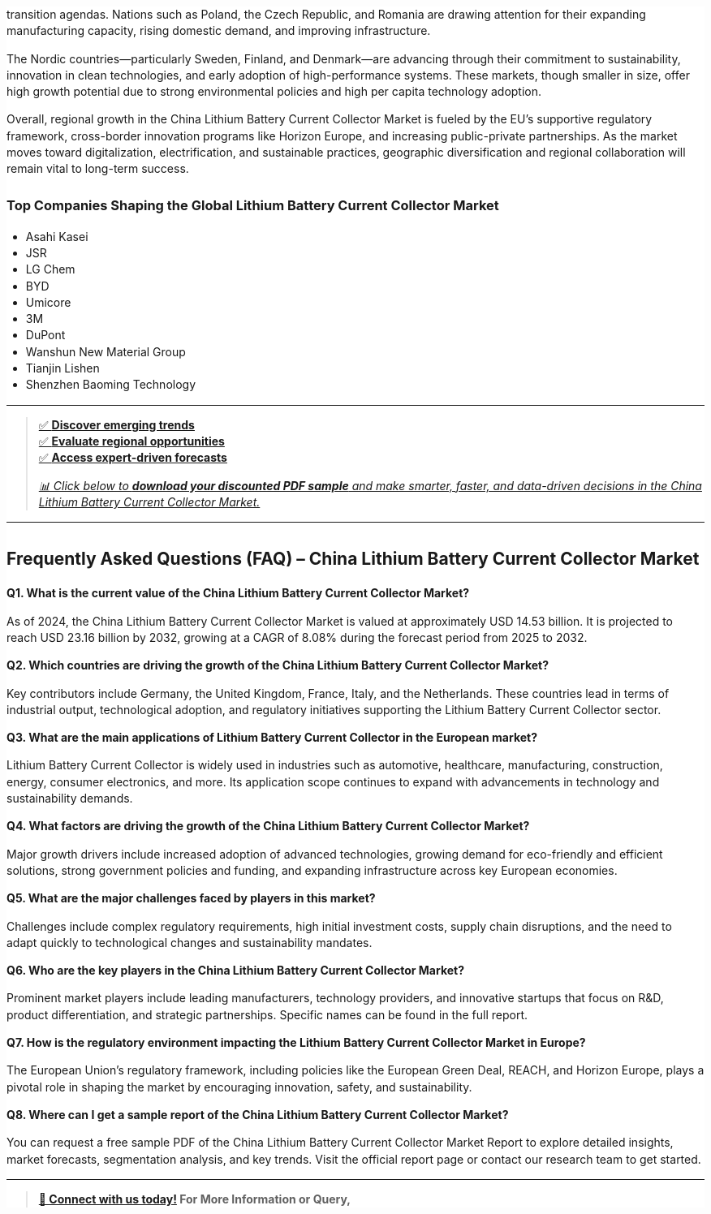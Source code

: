 transition agendas. Nations such as Poland, the Czech Republic, and Romania are drawing attention for their expanding manufacturing capacity, rising domestic demand, and improving infrastructure.</p><p>The Nordic countries&mdash;particularly Sweden, Finland, and Denmark&mdash;are advancing through their commitment to sustainability, innovation in clean technologies, and early adoption of high-performance systems. These markets, though smaller in size, offer high growth potential due to strong environmental policies and high per capita technology adoption.</p><p>Overall, regional growth in the China Lithium Battery Current Collector Market is fueled by the EU&rsquo;s supportive regulatory framework, cross-border innovation programs like Horizon Europe, and increasing public-private partnerships. As the market moves toward digitalization, electrification, and sustainable practices, geographic diversification and regional collaboration will remain vital to long-term success.</p><p><h3>Top Companies Shaping the Global Lithium Battery Current Collector Market </h3><ul><li>Asahi Kasei</li><li>JSR</li><li>LG Chem</li><li>BYD</li><li>Umicore</li><li>3M</li><li>DuPont</li><li>Wanshun New Material Group</li><li>Tianjin Lishen</li><li>Shenzhen Baoming Technology</li></ul></p><hr /><blockquote><p><a href="https://www.marketresearchintellect.com/ask-for-discount/?rid=1060219&amp;amp;utm_source=Github-China&amp;amp;utm_medium=805">✅ <strong data-start="617" data-end="645">Discover emerging trends</strong></a><br data-start="645" data-end="648" /><a href="https://www.marketresearchintellect.com/ask-for-discount/?rid=1060219&amp;amp;utm_source=Github-China&amp;amp;utm_medium=805"> ✅ <strong data-start="650" data-end="685">Evaluate regional opportunities</strong></a><br data-start="685" data-end="688" /><a href="https://www.marketresearchintellect.com/ask-for-discount/?rid=1060219&amp;amp;utm_source=Github-China&amp;amp;utm_medium=805"> ✅ <strong data-start="690" data-end="724">Access expert-driven forecasts</strong></a></p><p class="" data-start="728" data-end="864"><em><a href="https://www.marketresearchintellect.com/ask-for-discount/?rid=1060219&amp;amp;utm_source=Github-China&amp;amp;utm_medium=805">📊 Click below to <strong data-start="746" data-end="785">download your discounted PDF sample</strong> and make smarter, faster, and data-driven decisions in the China Lithium Battery Current Collector Market.</a></em></p></blockquote><hr /><h2>Frequently Asked Questions (FAQ) &ndash; China Lithium Battery Current Collector Market</h2><p><strong>Q1. What is the current value of the China Lithium Battery Current Collector Market?</strong></p><p>As of 2024, the China Lithium Battery Current Collector Market is valued at approximately USD 14.53 billion. It is projected to reach USD 23.16 billion by 2032, growing at a CAGR of 8.08% during the forecast period from 2025 to 2032.</p><p><strong>Q2. Which countries are driving the growth of the China Lithium Battery Current Collector Market?</strong></p><p>Key contributors include Germany, the United Kingdom, France, Italy, and the Netherlands. These countries lead in terms of industrial output, technological adoption, and regulatory initiatives supporting the Lithium Battery Current Collector sector.</p><p><strong>Q3. What are the main applications of Lithium Battery Current Collector in the European market?</strong></p><p>Lithium Battery Current Collector is widely used in industries such as automotive, healthcare, manufacturing, construction, energy, consumer electronics, and more. Its application scope continues to expand with advancements in technology and sustainability demands.</p><p><strong>Q4. What factors are driving the growth of the China Lithium Battery Current Collector Market?</strong></p><p>Major growth drivers include increased adoption of advanced technologies, growing demand for eco-friendly and efficient solutions, strong government policies and funding, and expanding infrastructure across key European economies.</p><p><strong>Q5. What are the major challenges faced by players in this market?</strong></p><p>Challenges include complex regulatory requirements, high initial investment costs, supply chain disruptions, and the need to adapt quickly to technological changes and sustainability mandates.</p><p><strong>Q6. Who are the key players in the China Lithium Battery Current Collector Market?</strong></p><p>Prominent market players include leading manufacturers, technology providers, and innovative startups that focus on R&amp;D, product differentiation, and strategic partnerships. Specific names can be found in the full report.</p><p><strong>Q7. How is the regulatory environment impacting the Lithium Battery Current Collector Market in Europe?</strong></p><p>The European Union&rsquo;s regulatory framework, including policies like the European Green Deal, REACH, and Horizon Europe, plays a pivotal role in shaping the market by encouraging innovation, safety, and sustainability.</p><p><strong>Q8. Where can I get a sample report of the China Lithium Battery Current Collector Market?</strong></p><p>You can request a free sample PDF of the China Lithium Battery Current Collector Market Report to explore detailed insights, market forecasts, segmentation analysis, and key trends. Visit the official report page or contact our research team to get started.</p><hr /><blockquote><p><span class="font-[700]"><strong><a href="https://www.marketresearchintellect.com/product/lithium-battery-current-collector-market/?utm_source=Linkedin&utm_medium=805">📩 Connect with us today!</a> For More Information or Query,